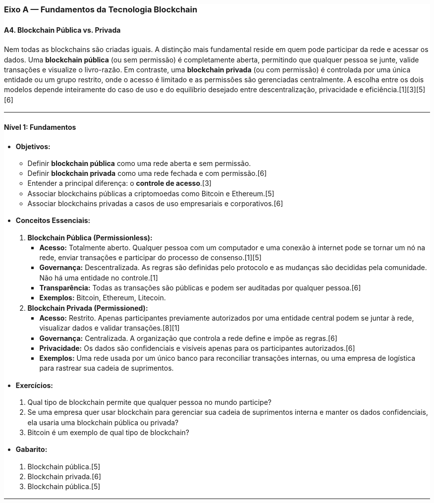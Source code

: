 ### **Eixo A — Fundamentos da Tecnologia Blockchain**

#### **A4. Blockchain Pública vs. Privada**

Nem todas as blockchains são criadas iguais. A distinção mais fundamental reside em quem pode participar da rede e acessar os dados. Uma **blockchain pública** (ou sem permissão) é completamente aberta, permitindo que qualquer pessoa se junte, valide transações e visualize o livro-razão. Em contraste, uma **blockchain privada** (ou com permissão) é controlada por uma única entidade ou um grupo restrito, onde o acesso é limitado e as permissões são gerenciadas centralmente. A escolha entre os dois modelos depende inteiramente do caso de uso e do equilíbrio desejado entre descentralização, privacidade e eficiência.[1][3][5][6]

***

#### **Nível 1: Fundamentos**

*   **Objetivos:**
    *   Definir **blockchain pública** como uma rede aberta e sem permissão.
    *   Definir **blockchain privada** como uma rede fechada e com permissão.[6]
    *   Entender a principal diferença: o **controle de acesso**.[3]
    *   Associar blockchains públicas a criptomoedas como Bitcoin e Ethereum.[5]
    *   Associar blockchains privadas a casos de uso empresariais e corporativos.[6]

*   **Conceitos Essenciais:**
    1.  **Blockchain Pública (Permissionless):**
        *   **Acesso:** Totalmente aberto. Qualquer pessoa com um computador e uma conexão à internet pode se tornar um nó na rede, enviar transações e participar do processo de consenso.[1][5]
        *   **Governança:** Descentralizada. As regras são definidas pelo protocolo e as mudanças são decididas pela comunidade. Não há uma entidade no controle.[1]
        *   **Transparência:** Todas as transações são públicas e podem ser auditadas por qualquer pessoa.[6]
        *   **Exemplos:** Bitcoin, Ethereum, Litecoin.
    2.  **Blockchain Privada (Permissioned):**
        *   **Acesso:** Restrito. Apenas participantes previamente autorizados por uma entidade central podem se juntar à rede, visualizar dados e validar transações.[8][1]
        *   **Governança:** Centralizada. A organização que controla a rede define e impõe as regras.[6]
        *   **Privacidade:** Os dados são confidenciais e visíveis apenas para os participantes autorizados.[6]
        *   **Exemplos:** Uma rede usada por um único banco para reconciliar transações internas, ou uma empresa de logística para rastrear sua cadeia de suprimentos.

*   **Exercícios:**
    1.  Qual tipo de blockchain permite que qualquer pessoa no mundo participe?
    2.  Se uma empresa quer usar blockchain para gerenciar sua cadeia de suprimentos interna e manter os dados confidenciais, ela usaria uma blockchain pública ou privada?
    3.  Bitcoin é um exemplo de qual tipo de blockchain?

*   **Gabarito:**
    1.  Blockchain pública.[5]
    2.  Blockchain privada.[6]
    3.  Blockchain pública.[5]

***
